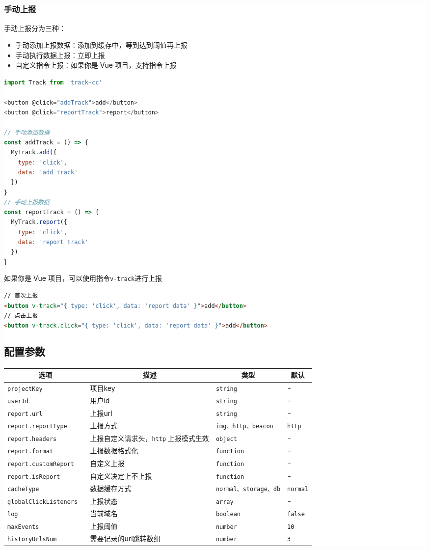 ### 手动上报

手动上报分为三种：

- 手动添加上报数据：添加到缓存中，等到达到阈值再上报
- 手动执行数据上报：立即上报
- 自定义指令上报：如果你是 Vue 项目，支持指令上报

```js
import Track from 'track-cc'

<button @click="addTrack">add</button>
<button @click="reportTrack">report</button>

// 手动添加数据
const addTrack = () => {
  MyTrack.add({
    type: 'click',
    data: 'add track'
  })
}
// 手动上报数据
const reportTrack = () => {
  MyTrack.report({
    type: 'click',
    data: 'report track'
  })
}
```

如果你是 Vue 项目，可以使用指令`v-track`进行上报

```html
// 首次上报
<button v-track="{ type: 'click', data: 'report data' }">add</button>
// 点击上报
<button v-track.click="{ type: 'click', data: 'report data' }">add</button>
```

## 配置参数

| 选项                      | 描述                                  | 类型                  | 默认     |
| ------------------------- | ------------------------------------- | --------------------- | -------- |
| `projectKey`              | 项目key                               | `string`              | -        |
| `userId`                  | 用户id                                | `string`              | -        |
| `report.url`              | 上报url                               | `string`              | -        |
| `report.reportType`       | 上报方式                              | `img、http、beacon`   | `http`   |
| `report.headers`          | 上报自定义请求头，`http` 上报模式生效 | `object`              | -        |
| `report.format`           | 上报数据格式化                        | `function`            | -        |
| `report.customReport`     | 自定义上报                            | `function`            | -        |
| `report.isReport`         | 自定义决定上不上报                    | `function`            | -        |
| `cacheType`               | 数据缓存方式                          | `normal、storage、db` | `normal` |
| `globalClickListeners`    | 上报状态                              | `array`               | -        |
| `log`                     | 当前域名                              | `boolean`             | `false`  |
| `maxEvents`               | 上报阈值                              | `number`              | `10`     |
| `historyUrlsNum`          | 需要记录的url跳转数组                 | `number`              | `3`      |